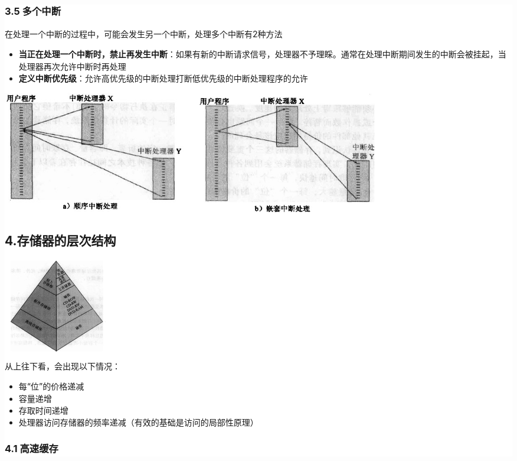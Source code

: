 ### 3.5 多个中断

在处理一个中断的过程中，可能会发生另一个中断，处理多个中断有2种方法

* **当正在处理一个中断时，禁止再发生中断**：如果有新的中断请求信号，处理器不予理睬。通常在处理中断期间发生的中断会被挂起，当处理器再次允许中断时再处理
*  **定义中断优先级**：允许高优先级的中断处理打断低优先级的中断处理程序的允许

<img src="../../pic/os-1-6.png" style="zoom:70%" align="center"/>

## 4.存储器的层次结构

<img src="../../pic/os-1-7.png" style="zoom:50%" align="center"/>

从上往下看，会出现以下情况：
* 每“位”的价格递减
* 容量递增
* 存取时间递增
* 处理器访问存储器的频率递减（有效的基础是访问的局部性原理）

### 4.1 高速缓存
